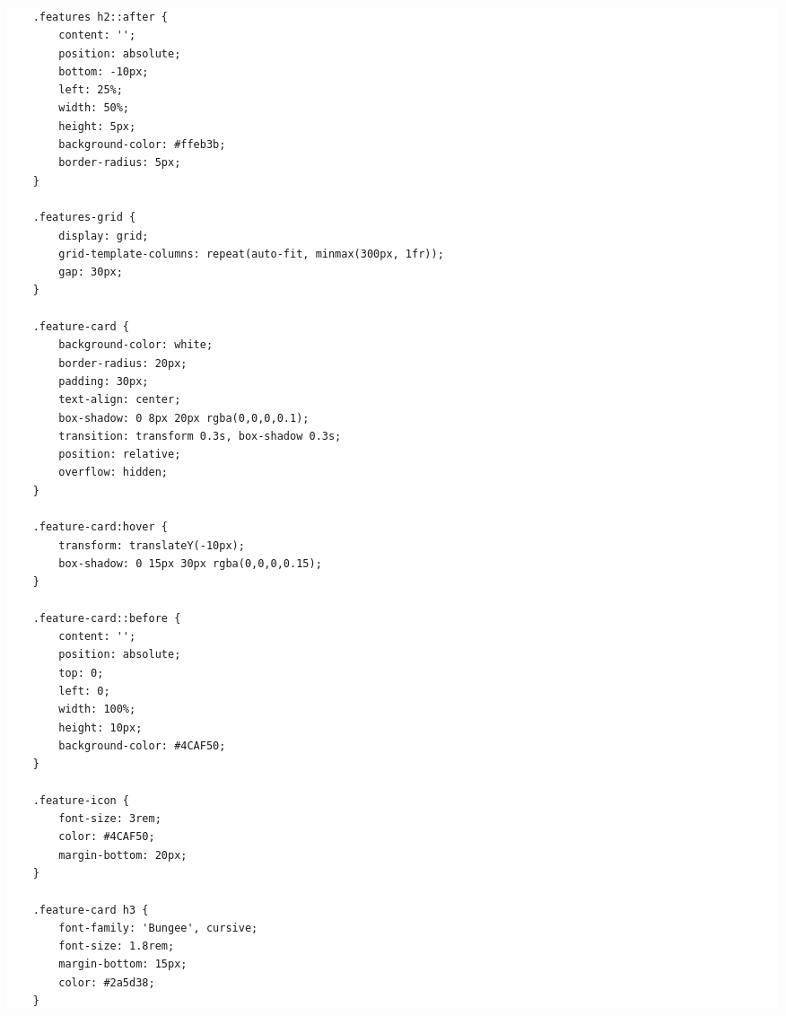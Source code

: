         .features h2::after {
            content: '';
            position: absolute;
            bottom: -10px;
            left: 25%;
            width: 50%;
            height: 5px;
            background-color: #ffeb3b;
            border-radius: 5px;
        }
        
        .features-grid {
            display: grid;
            grid-template-columns: repeat(auto-fit, minmax(300px, 1fr));
            gap: 30px;
        }
        
        .feature-card {
            background-color: white;
            border-radius: 20px;
            padding: 30px;
            text-align: center;
            box-shadow: 0 8px 20px rgba(0,0,0,0.1);
            transition: transform 0.3s, box-shadow 0.3s;
            position: relative;
            overflow: hidden;
        }
        
        .feature-card:hover {
            transform: translateY(-10px);
            box-shadow: 0 15px 30px rgba(0,0,0,0.15);
        }
        
        .feature-card::before {
            content: '';
            position: absolute;
            top: 0;
            left: 0;
            width: 100%;
            height: 10px;
            background-color: #4CAF50;
        }
        
        .feature-icon {
            font-size: 3rem;
            color: #4CAF50;
            margin-bottom: 20px;
        }
        
        .feature-card h3 {
            font-family: 'Bungee', cursive;
            font-size: 1.8rem;
            margin-bottom: 15px;
            color: #2a5d38;
        }
        